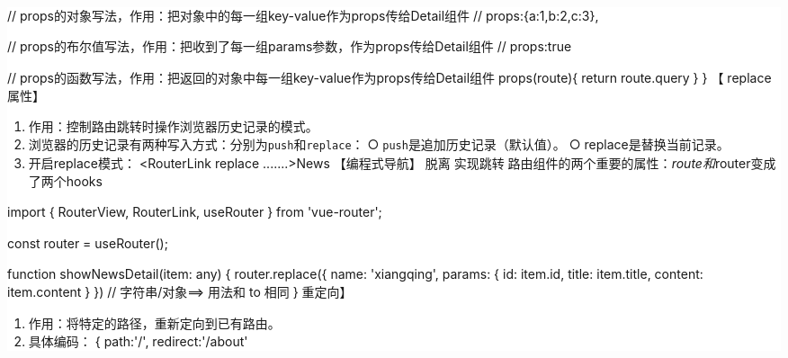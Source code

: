   // props的对象写法，作用：把对象中的每一组key-value作为props传给Detail组件
  // props:{a:1,b:2,c:3}, 

  // props的布尔值写法，作用：把收到了每一组params参数，作为props传给Detail组件
  // props:true
  
  // props的函数写法，作用：把返回的对象中每一组key-value作为props传给Detail组件
  props(route){
    return route.query
  }
}
【 replace属性】
1. 作用：控制路由跳转时操作浏览器历史记录的模式。
2. 浏览器的历史记录有两种写入方式：分别为``push``和``replace``：
  ○ ``push``是追加历史记录（默认值）。
  ○ replace是替换当前记录。
3. 开启replace模式：
<RouterLink replace .......>News</RouterLink>
【编程式导航】
脱离 <RouterLink> 实现跳转
路由组件的两个重要的属性：$route和$router变成了两个hooks
<template>
    <div class="news">
        <!-- 导航区 -->
        <ul class="news-navigation">
            <li v-for="item in newsList" :key="item.id">
                <button @click="showNewsDetail(item)">查看新闻</button>
                <RouterLink :to="{
                    name: 'xiangqing',
                    params: {
                        id: item.id,
                        title: item.title,
                        content: item.content
                    }
                }">
                    {{ item.title }}
                </RouterLink>
            </li>
        </ul>
        <!-- 展示区 -->
        <div class="news-content">
            <RouterView></RouterView>
        </div>
    </div>
</template>

import { RouterView, RouterLink, useRouter } from 'vue-router';

const router = useRouter();

function showNewsDetail(item: any) {
    router.replace({
        name: 'xiangqing',
        params: {
            id: item.id,
            title: item.title,
            content: item.content
        }
    }) // 字符串/对象==> 用法和 to 相同
}
重定向】
1. 作用：将特定的路径，重新定向到已有路由。
2. 具体编码：
{
    path:'/',
    redirect:'/about'